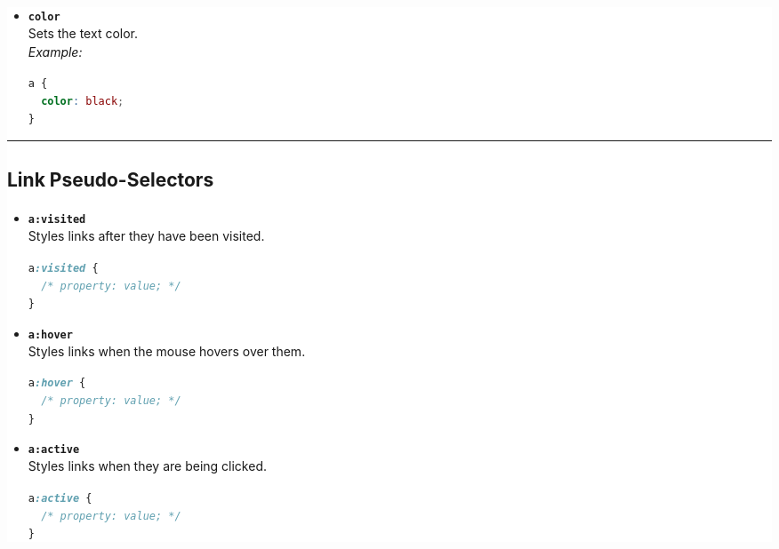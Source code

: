 - **`color`**  
  Sets the text color.  
  *Example:*
  ```css
  a {
    color: black;
  }
  ```

---

## Link Pseudo-Selectors

- **`a:visited`**  
  Styles links after they have been visited.  
  ```css
  a:visited {
    /* property: value; */
  }
  ```

- **`a:hover`**  
  Styles links when the mouse hovers over them.  
  ```css
  a:hover {
    /* property: value; */
  }
  ```

- **`a:active`**  
  Styles links when they are being clicked.  
  ```css
  a:active {
    /* property: value; */
  }
  ```
